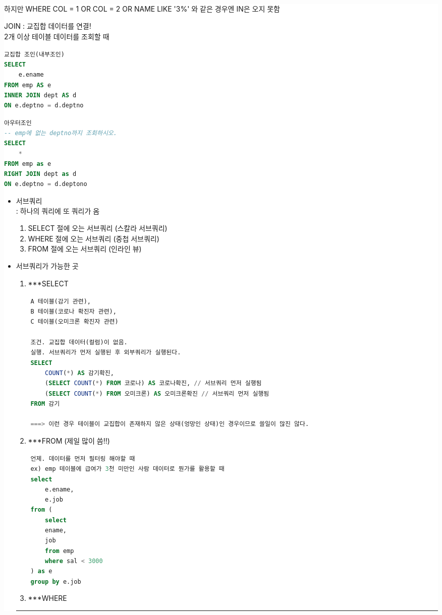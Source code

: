 하지만 WHERE COL = 1 
OR COL = 2
OR NAME LIKE '3%'
와 같은 경우엔 IN은 오지 못함 



JOIN : 교집합 데이터를 연결!        
       2개 이상 테이블 데이터를 조회할 때       
```sql
교집합 조인(내부조인)
SELECT
    e.ename
FROM emp AS e
INNER JOIN dept AS d
ON e.deptno = d.deptno
```
```sql
아우터조인
-- emp에 없는 deptno까지 조회하시오.
SELECT
    *
FROM emp as e
RIGHT JOIN dept as d
ON e.deptno = d.deptono
```
- 서브쿼리        
    : 하나의 쿼리에 또 쿼리가 옴        
    1. SELECT 절에 오는 서브쿼리 (스칼라 서브쿼리)
    2. WHERE 절에 오는 서브쿼리 (중첩 서브쿼리)
    3. FROM 절에 오는 서브쿼리 (인라인 뷰)

- 서브쿼리가 가능한 곳      
    1. ***SELECT
    ```sql
        A 테이블(감기 관련),
        B 테이블(코로나 확진자 관련),
        C 테이블(오미크론 확진자 관련)

        조건. 교집합 데이터(컬럼)이 없음.
        실행. 서브쿼리가 먼저 실행된 후 외부쿼리가 실행된다.
        SELECT
            COUNT(*) AS 감기확진,
            (SELECT COUNT(*) FROM 코로나) AS 코로나확진, // 서브쿼리 먼저 실행됨
            (SELECT COUNT(*) FROM 오미크론) AS 오미크론확진 // 서브쿼리 먼저 실행됨
        FROM 감기

        ===> 이런 경우 테이블이 교집합이 존재하지 않은 상태(엉망인 상태)인 경우이므로 쓸일이 많진 않다.
    ```
    2. ***FROM (제일 많이 씀!!)
    ```sql
        언제. 데이터를 먼저 필터링 해야할 때
        ex) emp 테이블에 급여가 3천 미만인 사람 데이터로 뭔가를 활용할 때
        select
            e.ename,
            e.job
        from (
            select
            ename,
            job
            from emp
            where sal < 3000
        ) as e
        group by e.job
    ```
    3. ***WHERE
    ----------